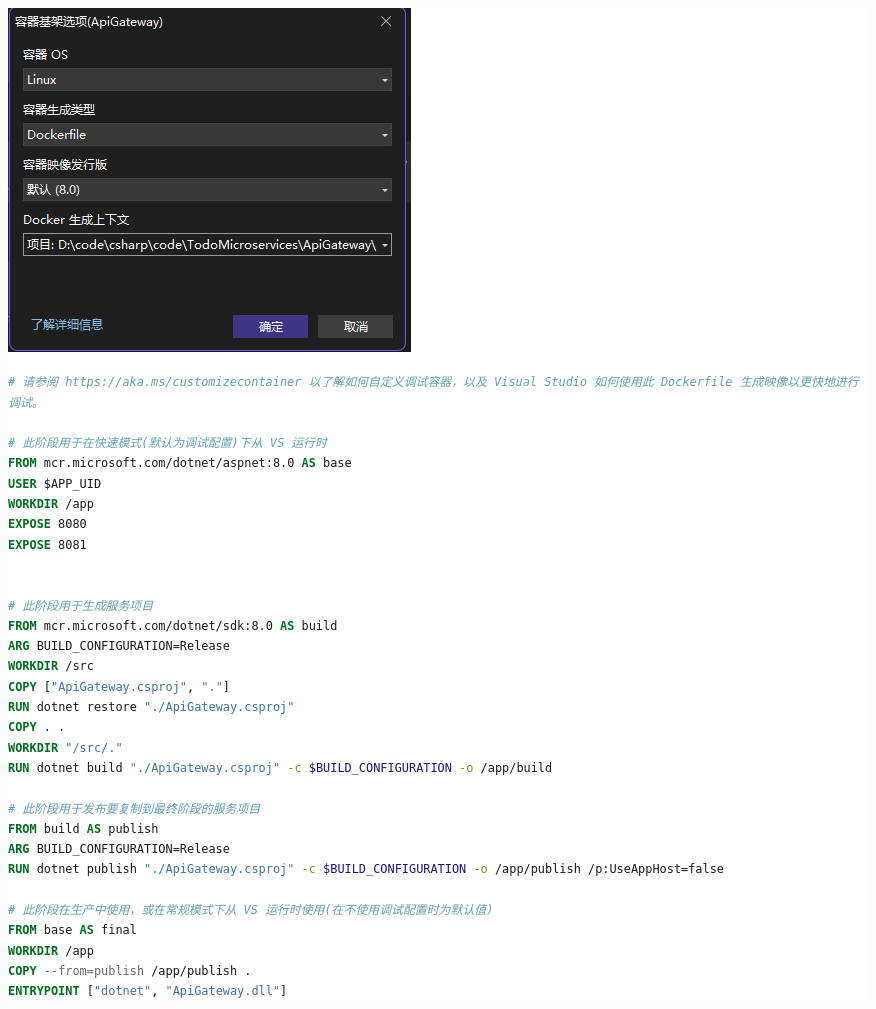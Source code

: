 ![alt text](../../images/dotnet/TodoMicroservices/ApiGateWay.png)  
```dockerfile
# 请参阅 https://aka.ms/customizecontainer 以了解如何自定义调试容器，以及 Visual Studio 如何使用此 Dockerfile 生成映像以更快地进行调试。

# 此阶段用于在快速模式(默认为调试配置)下从 VS 运行时
FROM mcr.microsoft.com/dotnet/aspnet:8.0 AS base
USER $APP_UID
WORKDIR /app
EXPOSE 8080
EXPOSE 8081


# 此阶段用于生成服务项目
FROM mcr.microsoft.com/dotnet/sdk:8.0 AS build
ARG BUILD_CONFIGURATION=Release
WORKDIR /src
COPY ["ApiGateway.csproj", "."]
RUN dotnet restore "./ApiGateway.csproj"
COPY . .
WORKDIR "/src/."
RUN dotnet build "./ApiGateway.csproj" -c $BUILD_CONFIGURATION -o /app/build

# 此阶段用于发布要复制到最终阶段的服务项目
FROM build AS publish
ARG BUILD_CONFIGURATION=Release
RUN dotnet publish "./ApiGateway.csproj" -c $BUILD_CONFIGURATION -o /app/publish /p:UseAppHost=false

# 此阶段在生产中使用，或在常规模式下从 VS 运行时使用(在不使用调试配置时为默认值)
FROM base AS final
WORKDIR /app
COPY --from=publish /app/publish .
ENTRYPOINT ["dotnet", "ApiGateway.dll"]
``` 
